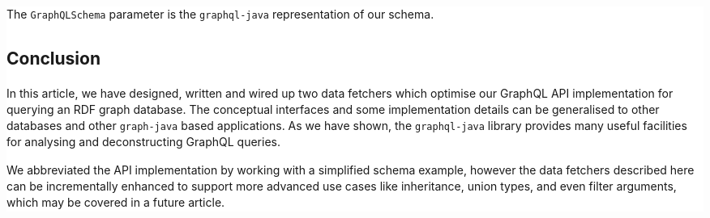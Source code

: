 The `GraphQLSchema` parameter is the `graphql-java` representation of our schema.

## Conclusion

In this article, we have designed, written and wired up two data fetchers
which optimise our GraphQL API implementation for querying an RDF graph database.
The conceptual interfaces and some implementation details can be generalised to
other databases and other `graph-java` based applications.
As we have shown, the `graphql-java` library provides many useful facilities for analysing and deconstructing GraphQL queries.

We abbreviated the API implementation by working with a simplified schema example,
however the data fetchers described here can be incrementally enhanced to support
more advanced use cases like inheritance, union types, and even filter arguments,
which may be covered in a future article.